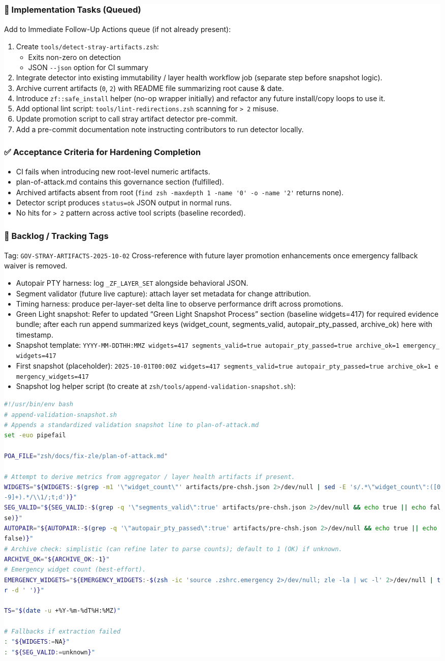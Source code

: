 ### 🧪 Implementation Tasks (Queued)
Add to Immediate Follow-Up Actions queue (if not already present):

1. Create `tools/detect-stray-artifacts.zsh`:
   - Exits non-zero on detection
   - JSON `--json` option for CI summary
2. Integrate detector into existing immutability / layer health workflow job (separate step before snapshot logic).
3. Archive current artifacts (`0`, `2`) with README file summarizing root cause & date.
4. Introduce `zf::safe_install` helper (no-op wrapper initially) and refactor any future install/copy loops to use it.
5. Add optional lint script: `tools/lint-redirections.zsh` scanning for `> 2` misuse.
6. Update promotion script to call stray artifact detector pre-commit.
7. Add a pre-commit documentation note instructing contributors to run detector locally.

### ✅ Acceptance Criteria for Hardening Completion
- CI fails when introducing new root-level numeric artifacts.
- plan-of-attack.md contains this governance section (fulfilled).
- Archived artifacts absent from root (`find zsh -maxdepth 1 -name '0' -o -name '2'` returns none).
- Detector script produces `status=ok` JSON output in normal runs.
- No hits for `> 2` pattern across active tool scripts (baseline recorded).

### 📌 Backlog / Tracking Tags
Tag: `GOV-STRAY-ARTIFACTS-2025-10-02`
Cross-reference with future layer promotion enhancements once emergency fallback waiver is removed.

- Autopair PTY harness: log `_ZF_LAYER_SET` alongside behavioral JSON.
- Segment validator (future live capture): attach layer set metadata for change attribution.
- Timing harness: produce per-layer-set delta line to observe performance drift across promotions.
- Green Light snapshot: Refer to updated “Green Light Snapshot Process” section (baseline widgets=417) for required evidence bundle; after each run append summarized keys (widget_count, segments_valid, autopair_pty_passed, archive_ok) here with timestamp.
- Snapshot template: `YYYY-MM-DDTHH:MMZ widgets=417 segments_valid=true autopair_pty_passed=true archive_ok=1 emergency_widgets=417`
- First snapshot (placeholder): `2025-10-01T00:00Z widgets=417 segments_valid=true autopair_pty_passed=true archive_ok=1 emergency_widgets=417`
- Snapshot log helper script (to create at `zsh/tools/append-validation-snapshot.sh`):
```bash
#!/usr/bin/env bash
# append-validation-snapshot.sh
# Appends a standardized validation snapshot line to plan-of-attack.md
set -euo pipefail

POA_FILE="zsh/docs/fix-zle/plan-of-attack.md"

# Attempt to derive metrics from aggregator / layer health artifacts if present.
WIDGETS="${WIDGETS:-$(grep -m1 '\"widget_count\"' artifacts/pre-chsh.json 2>/dev/null | sed -E 's/.*\"widget_count\":([0-9]+).*/\\1/;t;d')}"
SEG_VALID="${SEG_VALID:-$(grep -q '\"segments_valid\":true' artifacts/pre-chsh.json 2>/dev/null && echo true || echo false)}"
AUTOPAIR="${AUTOPAIR:-$(grep -q '\"autopair_pty_passed\":true' artifacts/pre-chsh.json 2>/dev/null && echo true || echo false)}"
# Archive check: simplistic (can refine later to parse counts); default to 1 (OK) if unknown.
ARCHIVE_OK="${ARCHIVE_OK:-1}"
# Emergency widget count (best-effort).
EMERGENCY_WIDGETS="${EMERGENCY_WIDGETS:-$(zsh -ic 'source .zshrc.emergency 2>/dev/null; zle -la | wc -l' 2>/dev/null | tr -d ' ')}"

TS="$(date -u +%Y-%m-%dT%H:%MZ)"

# Fallbacks if extraction failed
: "${WIDGETS:=NA}"
: "${SEG_VALID:=unknown}"
```